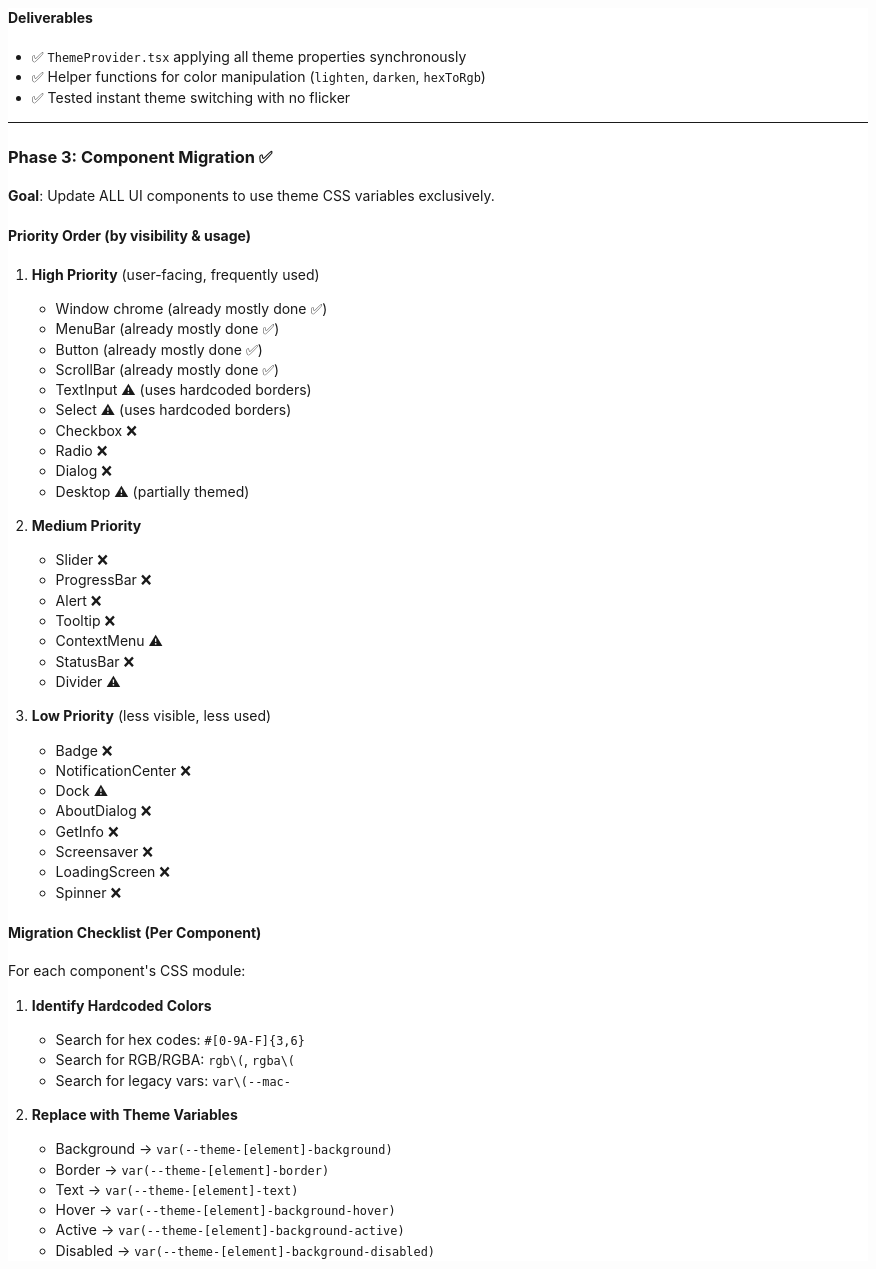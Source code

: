 #### Deliverables
- ✅ `ThemeProvider.tsx` applying all theme properties synchronously
- ✅ Helper functions for color manipulation (`lighten`, `darken`, `hexToRgb`)
- ✅ Tested instant theme switching with no flicker

---

### Phase 3: Component Migration ✅

**Goal**: Update ALL UI components to use theme CSS variables exclusively.

#### Priority Order (by visibility & usage)

1. **High Priority** (user-facing, frequently used)
   - Window chrome (already mostly done ✅)
   - MenuBar (already mostly done ✅)
   - Button (already mostly done ✅)
   - ScrollBar (already mostly done ✅)
   - TextInput ⚠️ (uses hardcoded borders)
   - Select ⚠️ (uses hardcoded borders)
   - Checkbox ❌
   - Radio ❌
   - Dialog ❌
   - Desktop ⚠️ (partially themed)

2. **Medium Priority**
   - Slider ❌
   - ProgressBar ❌
   - Alert ❌
   - Tooltip ❌
   - ContextMenu ⚠️
   - StatusBar ❌
   - Divider ⚠️

3. **Low Priority** (less visible, less used)
   - Badge ❌
   - NotificationCenter ❌
   - Dock ⚠️
   - AboutDialog ❌
   - GetInfo ❌
   - Screensaver ❌
   - LoadingScreen ❌
   - Spinner ❌

#### Migration Checklist (Per Component)

For each component's CSS module:

1. **Identify Hardcoded Colors**
   - Search for hex codes: `#[0-9A-F]{3,6}`
   - Search for RGB/RGBA: `rgb\(`, `rgba\(`
   - Search for legacy vars: `var\(--mac-`

2. **Replace with Theme Variables**
   - Background → `var(--theme-[element]-background)`
   - Border → `var(--theme-[element]-border)`
   - Text → `var(--theme-[element]-text)`
   - Hover → `var(--theme-[element]-background-hover)`
   - Active → `var(--theme-[element]-background-active)`
   - Disabled → `var(--theme-[element]-background-disabled)`
